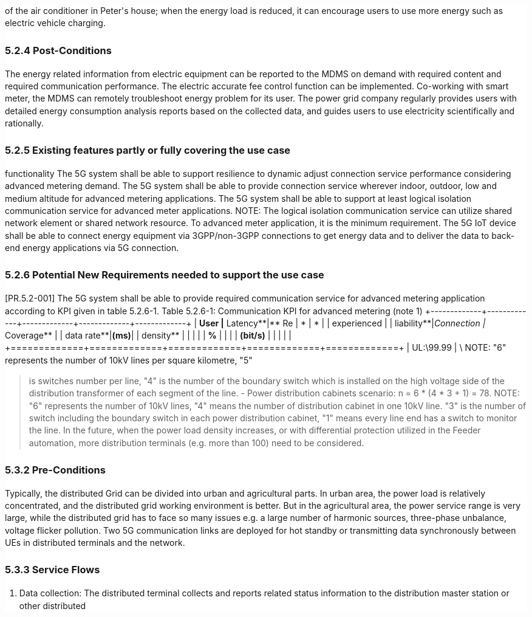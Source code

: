 of the air conditioner in Peter\'s house; when the energy load is reduced, it
can encourage users to use more energy such as electric vehicle charging.
### 5.2.4 Post-Conditions
The energy related information from electric equipment can be reported to the
MDMS on demand with required content and required communication performance.
The electric accurate fee control function can be implemented.
Co-working with smart meter, the MDMS can remotely troubleshoot energy problem
for its user.
The power grid company regularly provides users with detailed energy
consumption analysis reports based on the collected data, and guides users to
use electricity scientifically and rationally.
### 5.2.5 Existing features partly or fully covering the use case
functionality
The 5G system shall be able to support resilience to dynamic adjust connection
service performance considering advanced metering demand.
The 5G system shall be able to provide connection service wherever indoor,
outdoor, low and medium altitude for advanced metering applications.
The 5G system shall be able to support at least logical isolation
communication service for advanced meter applications.
NOTE: The logical isolation communication service can utilize shared network
element or shared network resource. To advanced meter application, it is the
minimum requirement.
The 5G IoT device shall be able to connect energy equipment via 3GPP/non-3GPP
connections to get energy data and to deliver the data to back-end energy
applications via 5G connection.
### 5.2.6 Potential New Requirements needed to support the use case
[PR.5.2-001] The 5G system shall be able to provide required communication
service for advanced metering application according to KPI given in table
5.2.6-1.
Table 5.2.6-1: Communication KPI for advanced metering (note 1)
+-------------+-------------+-------------+-------------+-------------+ | **User |** Latency**|** Re | * | * | | experienced | | liability**|_Connection |_ Coverage** | | data rate**|**(ms)**| | density** | | | | | **%** | | | | **(bit/s)** | | | | | +=============+=============+=============+=============+=============+ | UL:\99.99 | \ NOTE: \"6\" represents the number of 10kV lines per square kilometre, \"5\"
> is switches number per line, \"4\" is the number of the boundary switch
> which is installed on the high voltage side of the distribution transformer
> of each segment of the line.
\- Power distribution cabinets scenario: n = 6 * (4 * 3 + 1) = 78.
> NOTE: \"6\" represents the number of 10kV lines, \"4\" means the number of
> distribution cabinet in one 10kV line. \"3\" is the number of switch
> including the boundary switch in each power distribution cabinet, \"1\"
> means every line end has a switch to monitor the line.
In the future, when the power load density increases, or with differential
protection utilized in the Feeder automation, more distribution terminals
(e.g. more than 100) need to be considered.
### 5.3.2 Pre-Conditions
Typically, the distributed Grid can be divided into urban and agricultural
parts. In urban area, the power load is relatively concentrated, and the
distributed grid working environment is better. But in the agricultural area,
the power service range is very large, while the distributed grid has to face
so many issues e.g. a large number of harmonic sources, three-phase unbalance,
voltage flicker pollution.
Two 5G communication links are deployed for hot standby or transmitting data
synchronously between UEs in distributed terminals and the network.
### 5.3.3 Service Flows
1) Data collection: The distributed terminal collects and reports related
status information to the distribution master station or other distributed